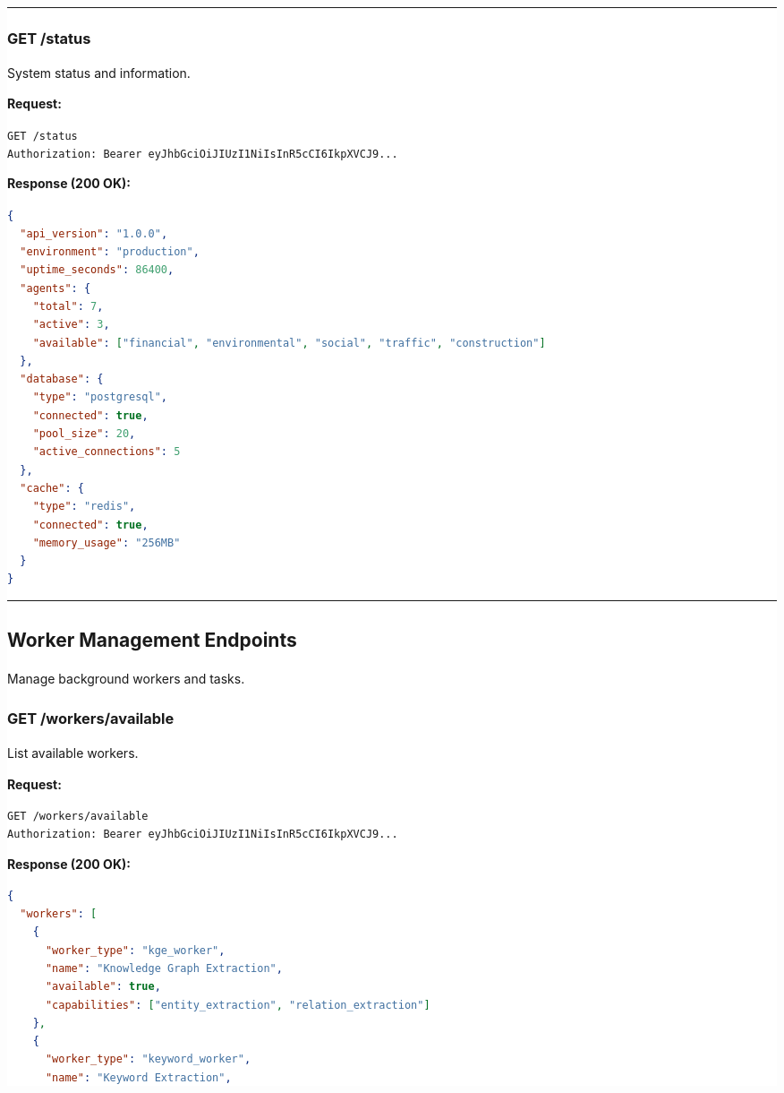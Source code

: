 
---

### GET /status

System status and information.

**Request:**
```http
GET /status
Authorization: Bearer eyJhbGciOiJIUzI1NiIsInR5cCI6IkpXVCJ9...
```

**Response (200 OK):**
```json
{
  "api_version": "1.0.0",
  "environment": "production",
  "uptime_seconds": 86400,
  "agents": {
    "total": 7,
    "active": 3,
    "available": ["financial", "environmental", "social", "traffic", "construction"]
  },
  "database": {
    "type": "postgresql",
    "connected": true,
    "pool_size": 20,
    "active_connections": 5
  },
  "cache": {
    "type": "redis",
    "connected": true,
    "memory_usage": "256MB"
  }
}
```

---

## Worker Management Endpoints

Manage background workers and tasks.

### GET /workers/available

List available workers.

**Request:**
```http
GET /workers/available
Authorization: Bearer eyJhbGciOiJIUzI1NiIsInR5cCI6IkpXVCJ9...
```

**Response (200 OK):**
```json
{
  "workers": [
    {
      "worker_type": "kge_worker",
      "name": "Knowledge Graph Extraction",
      "available": true,
      "capabilities": ["entity_extraction", "relation_extraction"]
    },
    {
      "worker_type": "keyword_worker",
      "name": "Keyword Extraction",
```